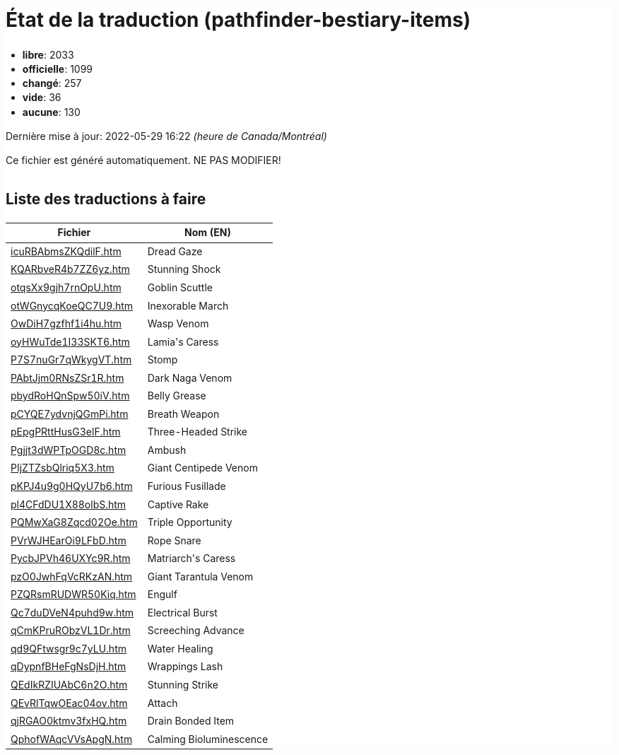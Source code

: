 # État de la traduction (pathfinder-bestiary-items)

 * **libre**: 2033
 * **officielle**: 1099
 * **changé**: 257
 * **vide**: 36
 * **aucune**: 130


Dernière mise à jour: 2022-05-29 16:22 *(heure de Canada/Montréal)*

Ce fichier est généré automatiquement. NE PAS MODIFIER!
## Liste des traductions à faire

| Fichier   | Nom (EN)    |
|-----------|-------------|
|[icuRBAbmsZKQdilF.htm](pathfinder-bestiary-items/icuRBAbmsZKQdilF.htm)|Dread Gaze|
|[KQARbveR4b7ZZ6yz.htm](pathfinder-bestiary-items/KQARbveR4b7ZZ6yz.htm)|Stunning Shock|
|[otqsXx9gjh7rnOpU.htm](pathfinder-bestiary-items/otqsXx9gjh7rnOpU.htm)|Goblin Scuttle|
|[otWGnycqKoeQC7U9.htm](pathfinder-bestiary-items/otWGnycqKoeQC7U9.htm)|Inexorable March|
|[OwDiH7gzfhf1i4hu.htm](pathfinder-bestiary-items/OwDiH7gzfhf1i4hu.htm)|Wasp Venom|
|[oyHWuTde1I33SKT6.htm](pathfinder-bestiary-items/oyHWuTde1I33SKT6.htm)|Lamia's Caress|
|[P7S7nuGr7qWkygVT.htm](pathfinder-bestiary-items/P7S7nuGr7qWkygVT.htm)|Stomp|
|[PAbtJjm0RNsZSr1R.htm](pathfinder-bestiary-items/PAbtJjm0RNsZSr1R.htm)|Dark Naga Venom|
|[pbydRoHQnSpw50iV.htm](pathfinder-bestiary-items/pbydRoHQnSpw50iV.htm)|Belly Grease|
|[pCYQE7ydvnjQGmPi.htm](pathfinder-bestiary-items/pCYQE7ydvnjQGmPi.htm)|Breath Weapon|
|[pEpgPRttHusG3elF.htm](pathfinder-bestiary-items/pEpgPRttHusG3elF.htm)|Three-Headed Strike|
|[Pgjjt3dWPTpOGD8c.htm](pathfinder-bestiary-items/Pgjjt3dWPTpOGD8c.htm)|Ambush|
|[PIjZTZsbQlriq5X3.htm](pathfinder-bestiary-items/PIjZTZsbQlriq5X3.htm)|Giant Centipede Venom|
|[pKPJ4u9g0HQyU7b6.htm](pathfinder-bestiary-items/pKPJ4u9g0HQyU7b6.htm)|Furious Fusillade|
|[pl4CFdDU1X88olbS.htm](pathfinder-bestiary-items/pl4CFdDU1X88olbS.htm)|Captive Rake|
|[PQMwXaG8Zqcd02Oe.htm](pathfinder-bestiary-items/PQMwXaG8Zqcd02Oe.htm)|Triple Opportunity|
|[PVrWJHEarOi9LFbD.htm](pathfinder-bestiary-items/PVrWJHEarOi9LFbD.htm)|Rope Snare|
|[PycbJPVh46UXYc9R.htm](pathfinder-bestiary-items/PycbJPVh46UXYc9R.htm)|Matriarch's Caress|
|[pzO0JwhFqVcRKzAN.htm](pathfinder-bestiary-items/pzO0JwhFqVcRKzAN.htm)|Giant Tarantula Venom|
|[PZQRsmRUDWR50Kiq.htm](pathfinder-bestiary-items/PZQRsmRUDWR50Kiq.htm)|Engulf|
|[Qc7duDVeN4puhd9w.htm](pathfinder-bestiary-items/Qc7duDVeN4puhd9w.htm)|Electrical Burst|
|[qCmKPruRObzVL1Dr.htm](pathfinder-bestiary-items/qCmKPruRObzVL1Dr.htm)|Screeching Advance|
|[qd9QFtwsgr9c7yLU.htm](pathfinder-bestiary-items/qd9QFtwsgr9c7yLU.htm)|Water Healing|
|[qDypnfBHeFgNsDjH.htm](pathfinder-bestiary-items/qDypnfBHeFgNsDjH.htm)|Wrappings Lash|
|[QEdIkRZIUAbC6n2O.htm](pathfinder-bestiary-items/QEdIkRZIUAbC6n2O.htm)|Stunning Strike|
|[QEvRlTqwOEac04ov.htm](pathfinder-bestiary-items/QEvRlTqwOEac04ov.htm)|Attach|
|[qjRGAO0ktmv3fxHQ.htm](pathfinder-bestiary-items/qjRGAO0ktmv3fxHQ.htm)|Drain Bonded Item|
|[QphofWAqcVVsApgN.htm](pathfinder-bestiary-items/QphofWAqcVVsApgN.htm)|Calming Bioluminescence|